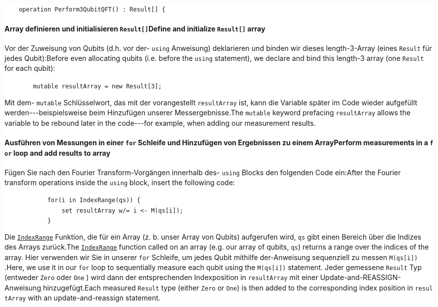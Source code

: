 ```qsharp
    operation Perform3QubitQFT() : Result[] {
```

#### <a name="define-and-initialize-result-array"></a><span data-ttu-id="122e5-251">Array definieren und initialisieren `Result[]`</span><span class="sxs-lookup"><span data-stu-id="122e5-251">Define and initialize `Result[]` array</span></span>

<span data-ttu-id="122e5-252">Vor der Zuweisung von Qubits (d.h. vor der- `using` Anweisung) deklarieren und binden wir dieses length-3-Array (eines `Result` für jedes Qubit):</span><span class="sxs-lookup"><span data-stu-id="122e5-252">Before even allocating qubits (i.e. before the `using` statement), we declare and bind this length-3 array (one `Result` for each qubit):</span></span> 

```qsharp
        mutable resultArray = new Result[3];
```

<span data-ttu-id="122e5-253">Mit dem- `mutable` Schlüsselwort, das mit der vorangestellt `resultArray` ist, kann die Variable später im Code wieder aufgefüllt werden---beispielsweise beim Hinzufügen unserer Messergebnisse.</span><span class="sxs-lookup"><span data-stu-id="122e5-253">The `mutable` keyword prefacing `resultArray` allows the variable to be rebound later in the code---for example, when adding our measurement results.</span></span>

#### <a name="perform-measurements-in-a-for-loop-and-add-results-to-array"></a><span data-ttu-id="122e5-254">Ausführen von Messungen in einer `for` Schleife und Hinzufügen von Ergebnissen zu einem Array</span><span class="sxs-lookup"><span data-stu-id="122e5-254">Perform measurements in a `for` loop and add results to array</span></span>

<span data-ttu-id="122e5-255">Fügen Sie nach den Fourier Transform-Vorgängen innerhalb des- `using` Blocks den folgenden Code ein:</span><span class="sxs-lookup"><span data-stu-id="122e5-255">After the Fourier transform operations inside the `using` block, insert the following code:</span></span>

```qsharp
            for(i in IndexRange(qs)) {
                set resultArray w/= i <- M(qs[i]);
            }
```
<span data-ttu-id="122e5-256">Die [`IndexRange`](xref:Microsoft.Quantum.Arrays.IndexRange) Funktion, die für ein Array (z. b. unser Array von Qubits) aufgerufen wird, `qs` gibt einen Bereich über die Indizes des Arrays zurück.</span><span class="sxs-lookup"><span data-stu-id="122e5-256">The [`IndexRange`](xref:Microsoft.Quantum.Arrays.IndexRange) function called on an array (e.g. our array of qubits, `qs`) returns a range over the indices of the array.</span></span> <span data-ttu-id="122e5-257">Hier verwenden wir Sie in unserer `for` Schleife, um jedes Qubit mithilfe der-Anweisung sequenziell zu messen `M(qs[i])` .</span><span class="sxs-lookup"><span data-stu-id="122e5-257">Here, we use it in our `for` loop to sequentially measure each qubit using the `M(qs[i])` statement.</span></span>
<span data-ttu-id="122e5-258">Jeder gemessene `Result` Typ (entweder `Zero` oder `One` ) wird dann der entsprechenden Indexposition in `resultArray` mit einer Update-and-REASSIGN-Anweisung hinzugefügt.</span><span class="sxs-lookup"><span data-stu-id="122e5-258">Each measured `Result` type (either `Zero` or `One`) is then added to the corresponding index position in `resultArray` with an update-and-reassign statement.</span></span>

